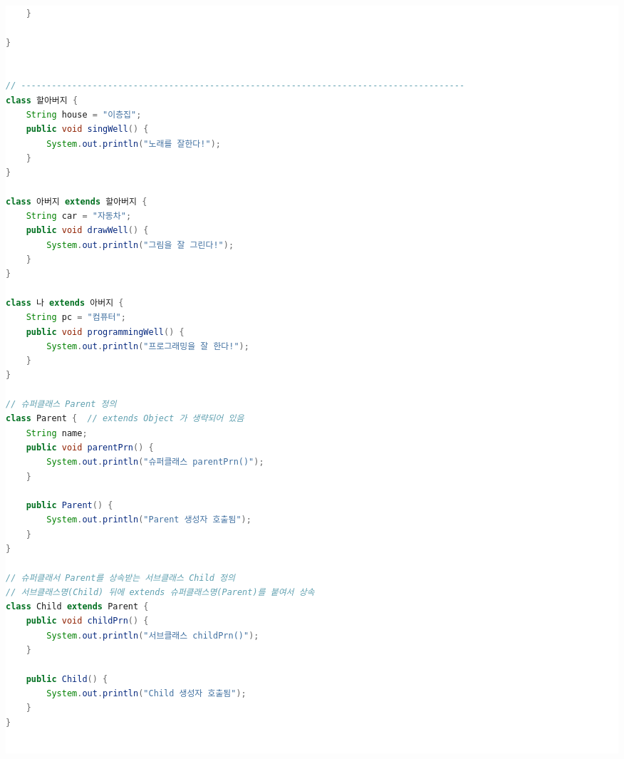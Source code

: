 ```java
	}

}


// ---------------------------------------------------------------------------------------
class 할아버지 {
	String house = "이층집";
	public void singWell() {
		System.out.println("노래를 잘한다!");
	}
}

class 아버지 extends 할아버지 {
	String car = "자동차";
	public void drawWell() {
		System.out.println("그림을 잘 그린다!");
	}
}

class 나 extends 아버지 {
	String pc = "컴퓨터";
	public void programmingWell() {
		System.out.println("프로그래밍을 잘 한다!");
	}
}

// 슈퍼클래스 Parent 정의
class Parent {	// extends Object 가 생략되어 있음
	String name;
	public void parentPrn() {
		System.out.println("슈퍼클래스 parentPrn()");
	}
	
	public Parent() {
		System.out.println("Parent 생성자 호출됨");
	}
}

// 슈퍼클래서 Parent를 상속받는 서브클래스 Child 정의
// 서브클래스명(Child) 뒤에 extends 슈퍼클래스명(Parent)를 붙여서 상속
class Child extends Parent {
	public void childPrn() {
		System.out.println("서브클래스 childPrn()");
	}
	
	public Child() {
		System.out.println("Child 생성자 호출됨");
	}
}
```
<br>
